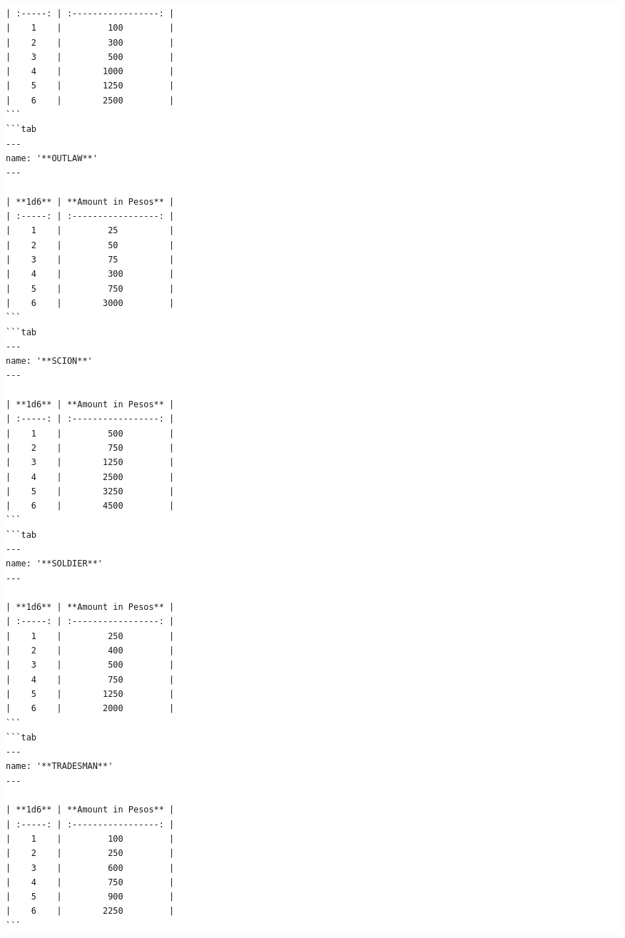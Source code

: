 ````tabs
| :-----: | :-----------------: |
|    1    |         100         |
|    2    |         300         |
|    3    |         500         |
|    4    |        1000         |
|    5    |        1250         |
|    6    |        2500         |
```
```tab
---
name: '**OUTLAW**'
---

| **1d6** | **Amount in Pesos** |
| :-----: | :-----------------: |
|    1    |         25          |
|    2    |         50          |
|    3    |         75          |
|    4    |         300         |
|    5    |         750         |
|    6    |        3000         |
```
```tab
---
name: '**SCION**'
---

| **1d6** | **Amount in Pesos** |
| :-----: | :-----------------: |
|    1    |         500         |
|    2    |         750         |
|    3    |        1250         |
|    4    |        2500         |
|    5    |        3250         |
|    6    |        4500         |
```
```tab
---
name: '**SOLDIER**'
---

| **1d6** | **Amount in Pesos** |
| :-----: | :-----------------: |
|    1    |         250         |
|    2    |         400         |
|    3    |         500         |
|    4    |         750         |
|    5    |        1250         |
|    6    |        2000         |
```
```tab
---
name: '**TRADESMAN**'
---

| **1d6** | **Amount in Pesos** |
| :-----: | :-----------------: |
|    1    |         100         |
|    2    |         250         |
|    3    |         600         |
|    4    |         750         |
|    5    |         900         |
|    6    |        2250         |
```
````